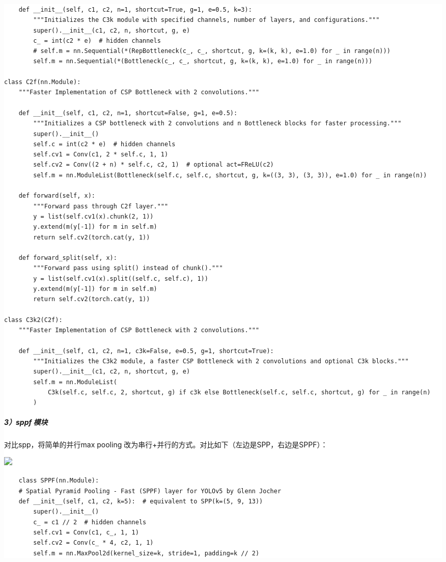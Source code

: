         def __init__(self, c1, c2, n=1, shortcut=True, g=1, e=0.5, k=3):
            """Initializes the C3k module with specified channels, number of layers, and configurations."""
            super().__init__(c1, c2, n, shortcut, g, e)
            c_ = int(c2 * e)  # hidden channels
            # self.m = nn.Sequential(*(RepBottleneck(c_, c_, shortcut, g, k=(k, k), e=1.0) for _ in range(n)))
            self.m = nn.Sequential(*(Bottleneck(c_, c_, shortcut, g, k=(k, k), e=1.0) for _ in range(n)))
    
    class C2f(nn.Module):
        """Faster Implementation of CSP Bottleneck with 2 convolutions."""
    
        def __init__(self, c1, c2, n=1, shortcut=False, g=1, e=0.5):
            """Initializes a CSP bottleneck with 2 convolutions and n Bottleneck blocks for faster processing."""
            super().__init__()
            self.c = int(c2 * e)  # hidden channels
            self.cv1 = Conv(c1, 2 * self.c, 1, 1)
            self.cv2 = Conv((2 + n) * self.c, c2, 1)  # optional act=FReLU(c2)
            self.m = nn.ModuleList(Bottleneck(self.c, self.c, shortcut, g, k=((3, 3), (3, 3)), e=1.0) for _ in range(n))
    
        def forward(self, x):
            """Forward pass through C2f layer."""
            y = list(self.cv1(x).chunk(2, 1))
            y.extend(m(y[-1]) for m in self.m)
            return self.cv2(torch.cat(y, 1))
    
        def forward_split(self, x):
            """Forward pass using split() instead of chunk()."""
            y = list(self.cv1(x).split((self.c, self.c), 1))
            y.extend(m(y[-1]) for m in self.m)
            return self.cv2(torch.cat(y, 1))
    
    class C3k2(C2f):
        """Faster Implementation of CSP Bottleneck with 2 convolutions."""
    
        def __init__(self, c1, c2, n=1, c3k=False, e=0.5, g=1, shortcut=True):
            """Initializes the C3k2 module, a faster CSP Bottleneck with 2 convolutions and optional C3k blocks."""
            super().__init__(c1, c2, n, shortcut, g, e)
            self.m = nn.ModuleList(
                C3k(self.c, self.c, 2, shortcut, g) if c3k else Bottleneck(self.c, self.c, shortcut, g) for _ in range(n)
            )

##### 3）sppf 模块

对比spp，将简单的并行max pooling 改为串行+并行的方式。对比如下（左边是SPP，右边是SPPF）：

![](https://i-blog.csdnimg.cn/direct/cbd5d59d336a4224ae363e6701c778a7.png)

    
    
        class SPPF(nn.Module):
        # Spatial Pyramid Pooling - Fast (SPPF) layer for YOLOv5 by Glenn Jocher
        def __init__(self, c1, c2, k=5):  # equivalent to SPP(k=(5, 9, 13))
            super().__init__()
            c_ = c1 // 2  # hidden channels
            self.cv1 = Conv(c1, c_, 1, 1)
            self.cv2 = Conv(c_ * 4, c2, 1, 1)
            self.m = nn.MaxPool2d(kernel_size=k, stride=1, padding=k // 2)
    